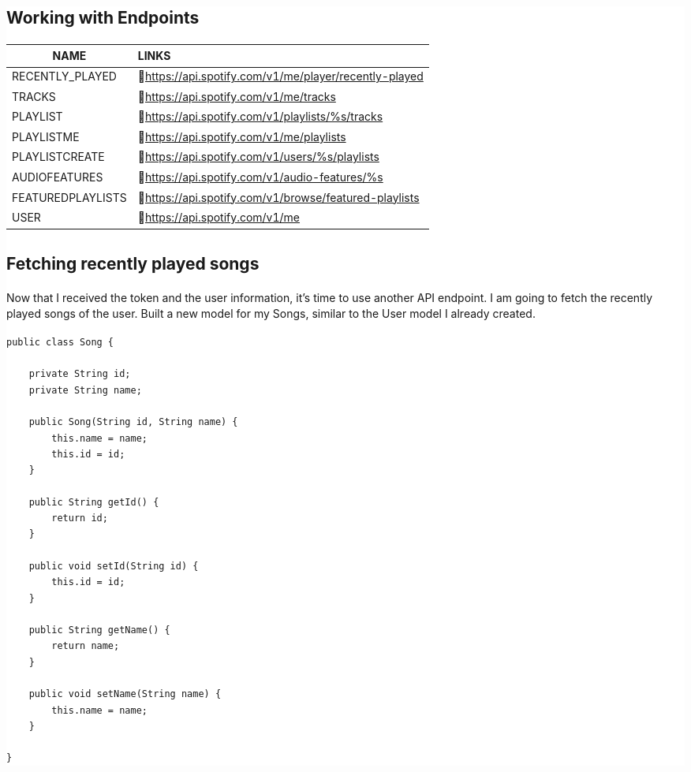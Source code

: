 

## Working with Endpoints

| NAME          | LINKS                                                                  |
| ----------------- |:-------------------------------------------------------------------|
| RECENTLY_PLAYED   | :link:https://api.spotify.com/v1/me/player/recently-played         |
| TRACKS            | :link:https://api.spotify.com/v1/me/tracks                         |
| PLAYLIST          | :link:https://api.spotify.com/v1/playlists/%s/tracks               |
| PLAYLISTME        | :link:https://api.spotify.com/v1/me/playlists                      |
| PLAYLISTCREATE    | :link:https://api.spotify.com/v1/users/%s/playlists                |
| AUDIOFEATURES     | :link:https://api.spotify.com/v1/audio-features/%s                 |
| FEATUREDPLAYLISTS | :link:https://api.spotify.com/v1/browse/featured-playlists         |
| USER              | :link:https://api.spotify.com/v1/me                                |

## Fetching recently played songs
Now that I received the token and the user information, it’s time to use another API endpoint. I am going to fetch the recently played songs of the user. Built a new model for my Songs, similar to the User model I already created.

``` java=
public class Song {

    private String id;
    private String name;
    
    public Song(String id, String name) {
        this.name = name;
        this.id = id;
    }
    
    public String getId() {
        return id;
    }

    public void setId(String id) {
        this.id = id;
    }

    public String getName() {
        return name;
    }

    public void setName(String name) {
        this.name = name;
    }
    
}
```
